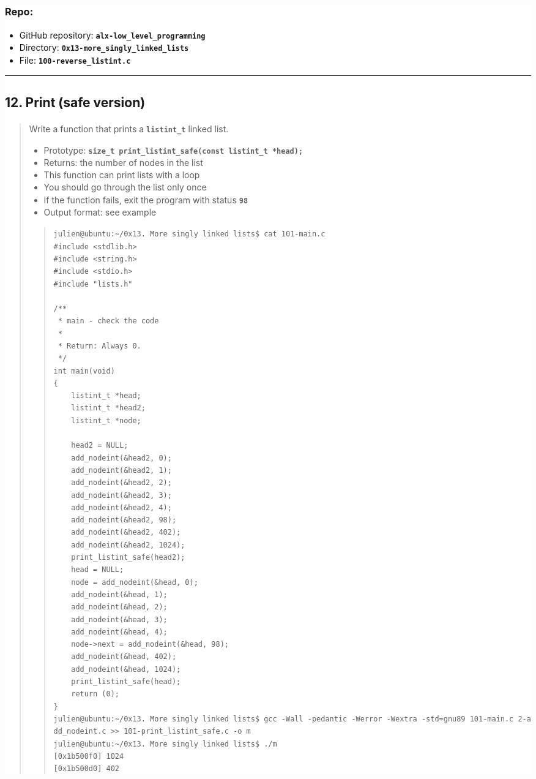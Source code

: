### Repo:

* GitHub repository: **`alx-low_level_programming`**
* Directory: **`0x13-more_singly_linked_lists`**
* File: **`100-reverse_listint.c`**

---

## 12. Print (safe version)
> Write a function that prints a **`listint_t`** linked list.
>
> * Prototype: **`size_t print_listint_safe(const listint_t *head);`**
> * Returns: the number of nodes in the list
> * This function can print lists with a loop
> * You should go through the list only once
> * If the function fails, exit the program with status **`98`**
> * Output format: see example
>
>> ```
>> julien@ubuntu:~/0x13. More singly linked lists$ cat 101-main.c 
>> #include <stdlib.h>
>> #include <string.h>
>> #include <stdio.h>
>> #include "lists.h"
>> 
>> /**
>>  * main - check the code
>>  *
>>  * Return: Always 0.
>>  */
>> int main(void)
>> {
>>     listint_t *head;
>>     listint_t *head2;
>>     listint_t *node;
>> 
>>     head2 = NULL;
>>     add_nodeint(&head2, 0);
>>     add_nodeint(&head2, 1);
>>     add_nodeint(&head2, 2);
>>     add_nodeint(&head2, 3);
>>     add_nodeint(&head2, 4);
>>     add_nodeint(&head2, 98);
>>     add_nodeint(&head2, 402);
>>     add_nodeint(&head2, 1024);
>>     print_listint_safe(head2);
>>     head = NULL;
>>     node = add_nodeint(&head, 0);
>>     add_nodeint(&head, 1);
>>     add_nodeint(&head, 2);
>>     add_nodeint(&head, 3);
>>     add_nodeint(&head, 4);
>>     node->next = add_nodeint(&head, 98);
>>     add_nodeint(&head, 402);
>>     add_nodeint(&head, 1024);
>>     print_listint_safe(head);
>>     return (0);
>> }
>> julien@ubuntu:~/0x13. More singly linked lists$ gcc -Wall -pedantic -Werror -Wextra -std=gnu89 101-main.c 2-add_nodeint.c >> 101-print_listint_safe.c -o m
>> julien@ubuntu:~/0x13. More singly linked lists$ ./m
>> [0x1b500f0] 1024
>> [0x1b500d0] 402